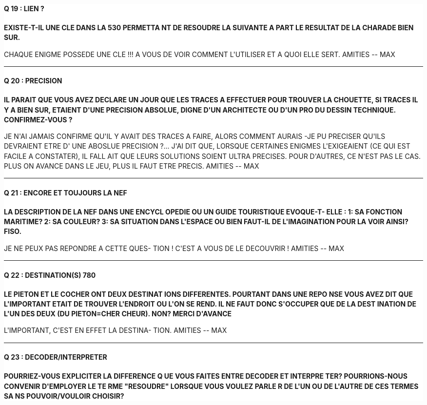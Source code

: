 
#### Q 19 : LIEN ?

**EXISTE-T-IL UNE CLE DANS LA 530 PERMETTA NT DE RESOUDRE LA SUIVANTE A PART LE RESULTAT DE LA CHARADE BIEN SUR.**

CHAQUE ENIGME POSSEDE UNE CLE !!! A  VOUS DE VOIR COMMENT L'UTILISER ET A QUOI ELLE SERT. AMITIES -- MAX

---

#### Q 20 : PRECISION

**IL PARAIT QUE VOUS AVEZ DECLARE UN JOUR QUE LES TRACES
 A EFFECTUER POUR TROUVER LA CHOUETTE, SI TRACES IL Y A BIEN SUR,
ETAIENT D'UNE PRECISION ABSOLUE, DIGNE D'UN ARCHITECTE OU D'UN PRO DU
DESSIN TECHNIQUE. CONFIRMEZ-VOUS ?**

JE N'AI JAMAIS CONFIRME QU'IL Y AVAIT DES TRACES A
FAIRE, ALORS COMMENT AURAIS -JE PU PRECISER QU'ILS DEVRAIENT ETRE D' UNE
 ABOSLUE PRECISION ?... J'AI DIT QUE, LORSQUE CERTAINES ENIGMES
L'EXIGEAIENT (CE QUI EST FACILE A CONSTATER), IL FALL AIT QUE LEURS
SOLUTIONS SOIENT ULTRA PRECISES. POUR D'AUTRES, CE N'EST PAS
LE CAS. PLUS ON AVANCE DANS LE JEU, PLUS IL FAUT ETRE PRECIS. AMITIES --
 MAX

---

#### Q 21 : ENCORE ET TOUJOURS LA NEF

**LA DESCRIPTION DE LA NEF DANS UNE ENCYCL OPEDIE OU UN
GUIDE TOURISTIQUE EVOQUE-T- ELLE : 1: SA FONCTION MARITIME? 2: SA
COULEUR? 3: SA SITUATION DANS L'ESPACE OU BIEN FAUT-IL DE L'IMAGINATION
POUR LA  VOIR AINSI?   FISO.**

JE NE PEUX PAS REPONDRE A CETTE QUES- TION ! C'EST A VOUS DE LE DECOUVRIR ! AMITIES -- MAX

---

#### Q 22 : DESTINATION(S) 780

**LE PIETON ET LE COCHER ONT DEUX DESTINAT IONS
DIFFERENTES. POURTANT DANS UNE REPO NSE VOUS AVEZ DIT QUE L'IMPORTANT
ETAIT  DE TROUVER L'ENDROIT OU L'ON SE REND.    IL NE FAUT DONC
S'OCCUPER QUE DE LA DEST INATION DE L'UN DES DEUX (DU PIETON=CHER
CHEUR). NON? MERCI D'AVANCE**

L'IMPORTANT, C'EST EN EFFET LA DESTINA- TION.  AMITIES -- MAX

---

#### Q 23 : DECODER/INTERPRETER

**POURRIEZ-VOUS EXPLICITER LA DIFFERENCE Q UE VOUS
FAITES ENTRE DECODER ET INTERPRE TER?  POURRIONS-NOUS CONVENIR
D'EMPLOYER LE TE RME "RESOUDRE" LORSQUE VOUS VOULEZ PARLE R DE L'UN OU
DE L'AUTRE DE CES TERMES SA NS POUVOIR/VOULOIR CHOISIR?**
